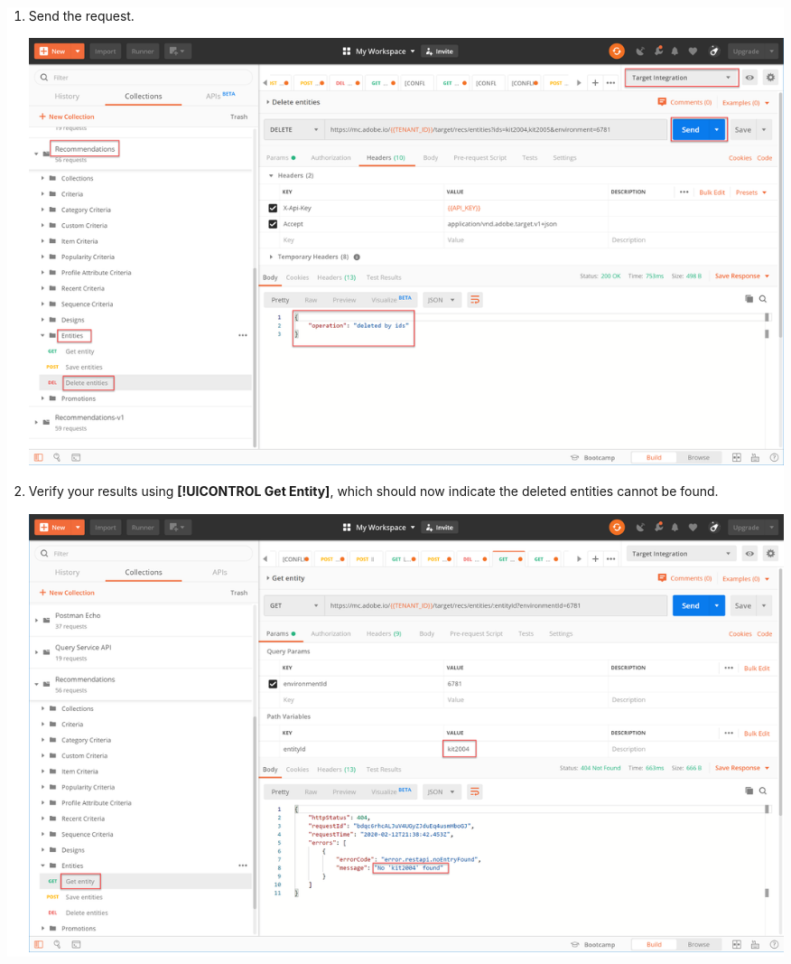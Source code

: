 1. Send the request.

    ![DeleteEntities5](assets/DeleteEntities5.png)

1. Verify your results using **[!UICONTROL Get Entity]**, which should now indicate the deleted entities cannot be found.

    ![DeleteEntities6](assets/DeleteEntities6.png)
